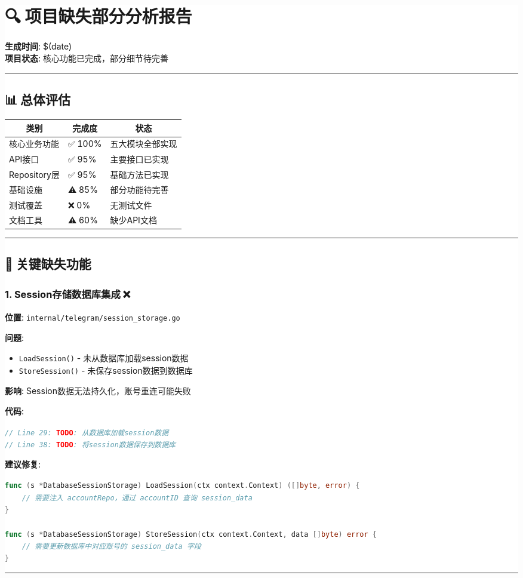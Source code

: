 # 🔍 项目缺失部分分析报告

**生成时间**: $(date)  
**项目状态**: 核心功能已完成，部分细节待完善

---

## 📊 总体评估

| 类别 | 完成度 | 状态 |
|------|--------|------|
| 核心业务功能 | ✅ 100% | 五大模块全部实现 |
| API接口 | ✅ 95% | 主要接口已实现 |
| Repository层 | ✅ 95% | 基础方法已实现 |
| 基础设施 | ⚠️ 85% | 部分功能待完善 |
| 测试覆盖 | ❌ 0% | 无测试文件 |
| 文档工具 | ⚠️ 60% | 缺少API文档 |

---

## 🚨 关键缺失功能

### 1. Session存储数据库集成 ❌

**位置**: `internal/telegram/session_storage.go`

**问题**:
- `LoadSession()` - 未从数据库加载session数据
- `StoreSession()` - 未保存session数据到数据库

**影响**: Session数据无法持久化，账号重连可能失败

**代码**:
```go
// Line 29: TODO: 从数据库加载session数据
// Line 38: TODO: 将session数据保存到数据库
```

**建议修复**:
```go
func (s *DatabaseSessionStorage) LoadSession(ctx context.Context) ([]byte, error) {
    // 需要注入 accountRepo，通过 accountID 查询 session_data
}

func (s *DatabaseSessionStorage) StoreSession(ctx context.Context, data []byte) error {
    // 需要更新数据库中对应账号的 session_data 字段
}
```

---